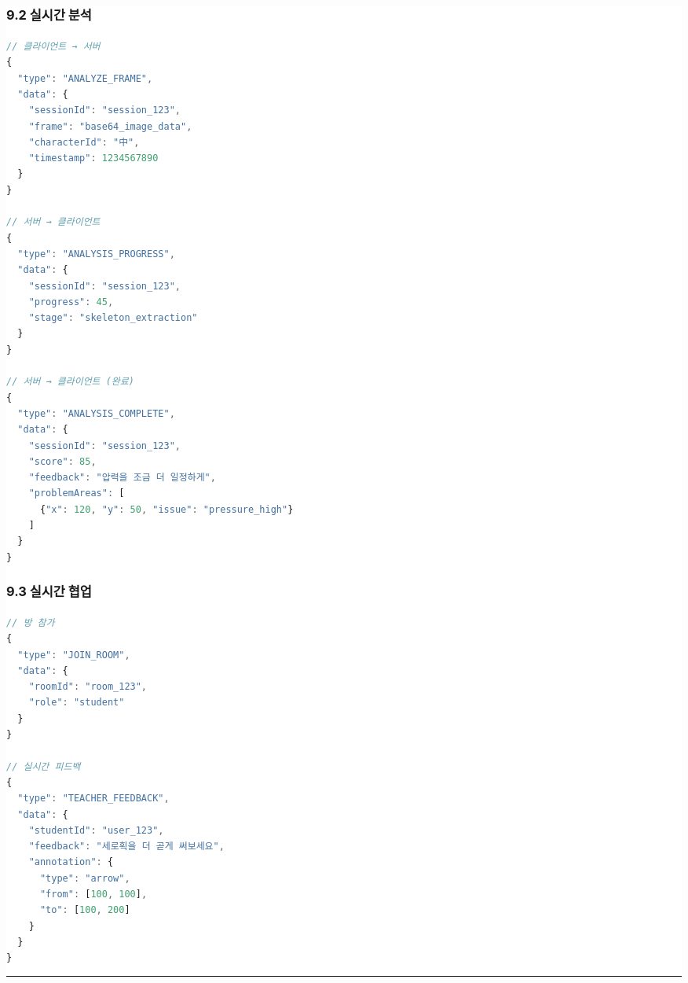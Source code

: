 ### 9.2 실시간 분석
```javascript
// 클라이언트 → 서버
{
  "type": "ANALYZE_FRAME",
  "data": {
    "sessionId": "session_123",
    "frame": "base64_image_data",
    "characterId": "中",
    "timestamp": 1234567890
  }
}

// 서버 → 클라이언트
{
  "type": "ANALYSIS_PROGRESS",
  "data": {
    "sessionId": "session_123",
    "progress": 45,
    "stage": "skeleton_extraction"
  }
}

// 서버 → 클라이언트 (완료)
{
  "type": "ANALYSIS_COMPLETE",
  "data": {
    "sessionId": "session_123",
    "score": 85,
    "feedback": "압력을 조금 더 일정하게",
    "problemAreas": [
      {"x": 120, "y": 50, "issue": "pressure_high"}
    ]
  }
}
```

### 9.3 실시간 협업
```javascript
// 방 참가
{
  "type": "JOIN_ROOM",
  "data": {
    "roomId": "room_123",
    "role": "student"
  }
}

// 실시간 피드백
{
  "type": "TEACHER_FEEDBACK",
  "data": {
    "studentId": "user_123",
    "feedback": "세로획을 더 곧게 써보세요",
    "annotation": {
      "type": "arrow",
      "from": [100, 100],
      "to": [100, 200]
    }
  }
}
```

---
